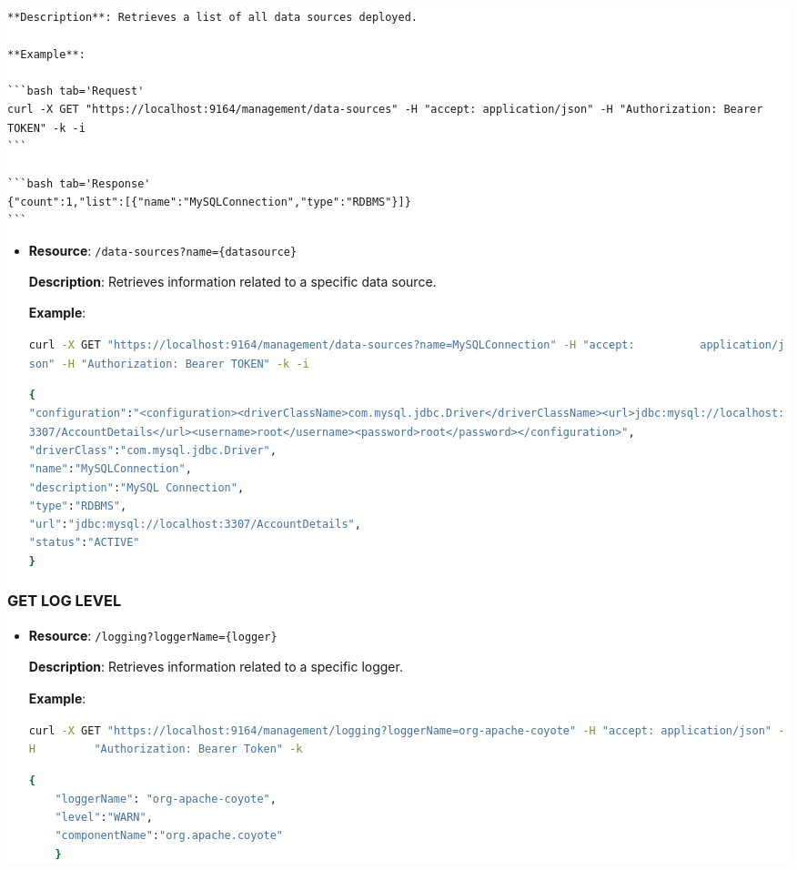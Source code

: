 	**Description**: Retrieves a list of all data sources deployed.

	**Example**:
	
	```bash tab='Request'
	curl -X GET "https://localhost:9164/management/data-sources" -H "accept: application/json" -H "Authorization: Bearer         TOKEN" -k -i
	```
	
	```bash tab='Response'
	{"count":1,"list":[{"name":"MySQLConnection","type":"RDBMS"}]}
	```


-	**Resource**: `/data-sources?name={datasource}`

	**Description**: Retrieves information related to a specific data source.

	**Example**:

	```bash tab='Request'
	curl -X GET "https://localhost:9164/management/data-sources?name=MySQLConnection" -H "accept:          application/json" -H "Authorization: Bearer TOKEN" -k -i
	```
	
	```bash tab='Response'
    {
	"configuration":"<configuration><driverClassName>com.mysql.jdbc.Driver</driverClassName><url>jdbc:mysql://localhost:3307/AccountDetails</url><username>root</username><password>root</password></configuration>",
	"driverClass":"com.mysql.jdbc.Driver",
	"name":"MySQLConnection",
	"description":"MySQL Connection",
	"type":"RDBMS",
	"url":"jdbc:mysql://localhost:3307/AccountDetails",
	"status":"ACTIVE"
	}
	```

### GET LOG LEVEL

-	**Resource**: `/logging?loggerName={logger}`

	**Description**: Retrieves information related to a specific logger.

	**Example**:

	```bash tab='Request'
	curl -X GET "https://localhost:9164/management/logging?loggerName=org-apache-coyote" -H "accept: application/json" -H 	      "Authorization: Bearer Token" -k
	```

	```bash tab='Response'
	{
      	"loggerName": "org-apache-coyote",
      	"level":"WARN",
      	"componentName":"org.apache.coyote"
    	}
	```
